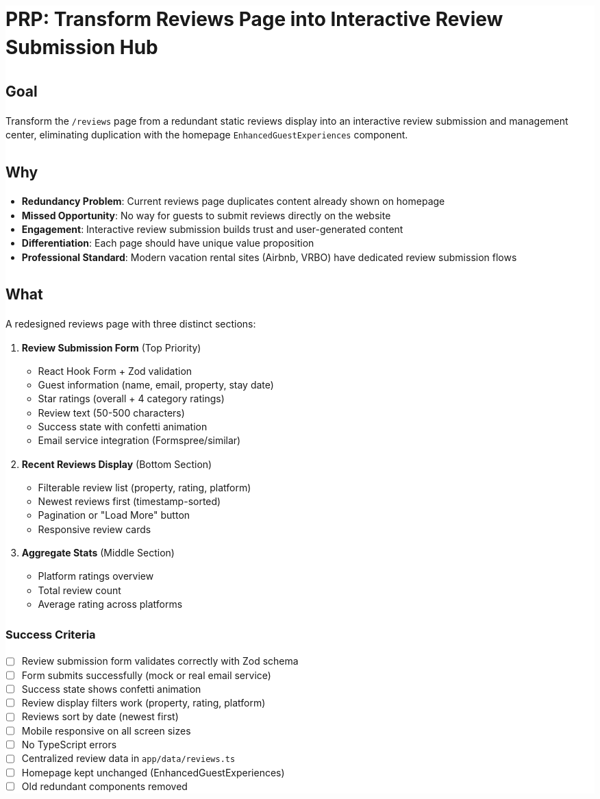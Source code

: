 # PRP: Transform Reviews Page into Interactive Review Submission Hub

## Goal
Transform the `/reviews` page from a redundant static reviews display into an interactive review submission and management center, eliminating duplication with the homepage `EnhancedGuestExperiences` component.

## Why
- **Redundancy Problem**: Current reviews page duplicates content already shown on homepage
- **Missed Opportunity**: No way for guests to submit reviews directly on the website
- **Engagement**: Interactive review submission builds trust and user-generated content
- **Differentiation**: Each page should have unique value proposition
- **Professional Standard**: Modern vacation rental sites (Airbnb, VRBO) have dedicated review submission flows

## What
A redesigned reviews page with three distinct sections:

1. **Review Submission Form** (Top Priority)
   - React Hook Form + Zod validation
   - Guest information (name, email, property, stay date)
   - Star ratings (overall + 4 category ratings)
   - Review text (50-500 characters)
   - Success state with confetti animation
   - Email service integration (Formspree/similar)

2. **Recent Reviews Display** (Bottom Section)
   - Filterable review list (property, rating, platform)
   - Newest reviews first (timestamp-sorted)
   - Pagination or "Load More" button
   - Responsive review cards

3. **Aggregate Stats** (Middle Section)
   - Platform ratings overview
   - Total review count
   - Average rating across platforms

### Success Criteria
- [ ] Review submission form validates correctly with Zod schema
- [ ] Form submits successfully (mock or real email service)
- [ ] Success state shows confetti animation
- [ ] Review display filters work (property, rating, platform)
- [ ] Reviews sort by date (newest first)
- [ ] Mobile responsive on all screen sizes
- [ ] No TypeScript errors
- [ ] Centralized review data in `app/data/reviews.ts`
- [ ] Homepage kept unchanged (EnhancedGuestExperiences)
- [ ] Old redundant components removed

